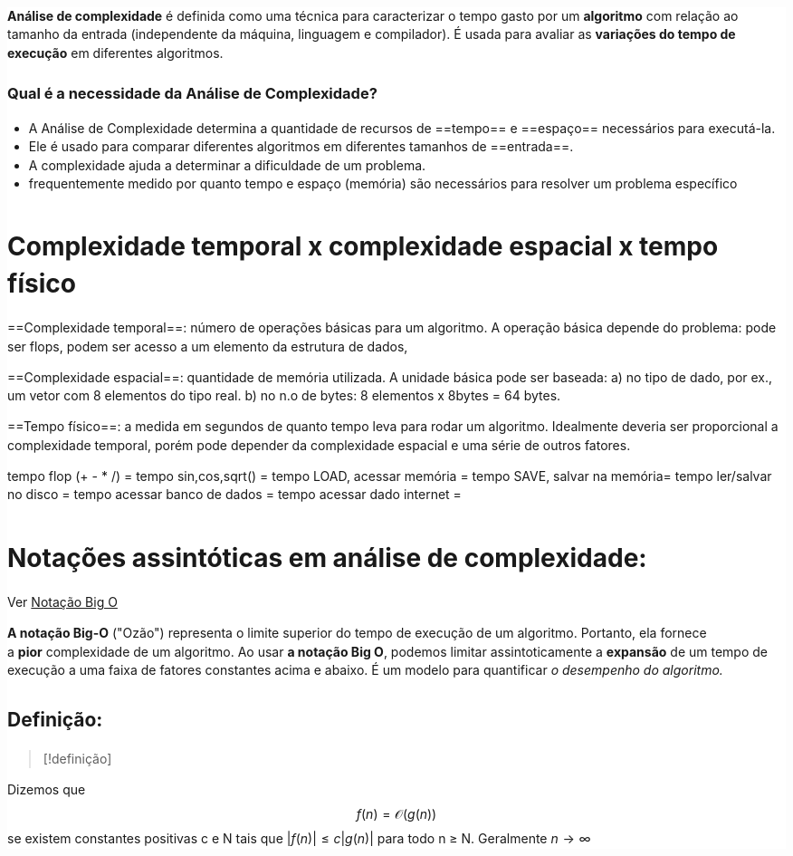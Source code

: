 **Análise de complexidade** é definida como uma técnica para caracterizar o tempo gasto por um **algoritmo** com relação ao tamanho da entrada (independente da máquina, linguagem e compilador). É usada para avaliar as **variações do tempo de execução** em diferentes algoritmos.



### Qual é a necessidade da Análise de Complexidade?

- A Análise de Complexidade determina a quantidade de recursos de ==tempo== e ==espaço== necessários para executá-la.
- Ele é usado para comparar diferentes algoritmos em diferentes tamanhos de ==entrada==.
- A complexidade ajuda a determinar a dificuldade de um problema.
- frequentemente medido por quanto tempo e espaço (memória) são necessários para resolver um problema específico

# Complexidade temporal x complexidade espacial x tempo físico

==Complexidade temporal==: número de operações básicas para um algoritmo. A operação básica depende do problema: pode ser flops, podem ser acesso a um elemento da estrutura de dados,

==Complexidade espacial==: quantidade de memória utilizada. A unidade básica pode ser baseada:
a) no tipo de dado, por ex., um vetor com 8 elementos do tipo real.
b) no n.o de bytes: 8 elementos x 8bytes = 64 bytes.

==Tempo físico==: a medida em segundos de quanto tempo leva para rodar um algoritmo. Idealmente deveria ser proporcional a complexidade temporal, porém pode depender da complexidade espacial e uma série de outros fatores.

tempo flop (+ - * /)         =
tempo sin,cos,sqrt()         =
tempo LOAD, acessar memória  =
tempo SAVE, salvar na memória=
tempo ler/salvar  no disco   =
tempo acessar banco de dados =
tempo acessar dado internet  =




# Notações assintóticas em análise de complexidade:

Ver [Notação Big O](https://www.geeksforgeeks.org/analysis-algorithms-big-o-analysis/)

**A notação Big-O** ("Ozão") representa o limite superior do tempo de execução de um algoritmo. Portanto, ela fornece a **pior** complexidade de um algoritmo. Ao usar **a notação Big O**, podemos limitar assintoticamente a **expansão** de um tempo de execução a uma faixa de fatores constantes acima e abaixo. É um modelo para quantificar *o desempenho do algoritmo.*

## Definição:

>[!definição]
>
Dizemos que 
$$f(n)=\mathcal O(g(n))$$
se  existem constantes positivas c e N tais que $|f(n)| ≤ c|g(n)|$ para todo n ≥ N. Geralmente  $n \rightarrow \infty$
